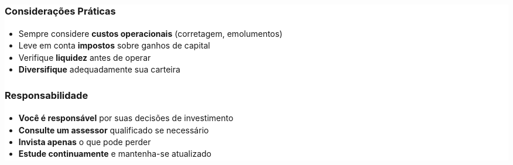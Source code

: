 ### Considerações Práticas
- Sempre considere **custos operacionais** (corretagem, emolumentos)
- Leve em conta **impostos** sobre ganhos de capital
- Verifique **liquidez** antes de operar
- **Diversifique** adequadamente sua carteira

### Responsabilidade
- **Você é responsável** por suas decisões de investimento
- **Consulte um assessor** qualificado se necessário
- **Invista apenas** o que pode perder
- **Estude continuamente** e mantenha-se atualizado

